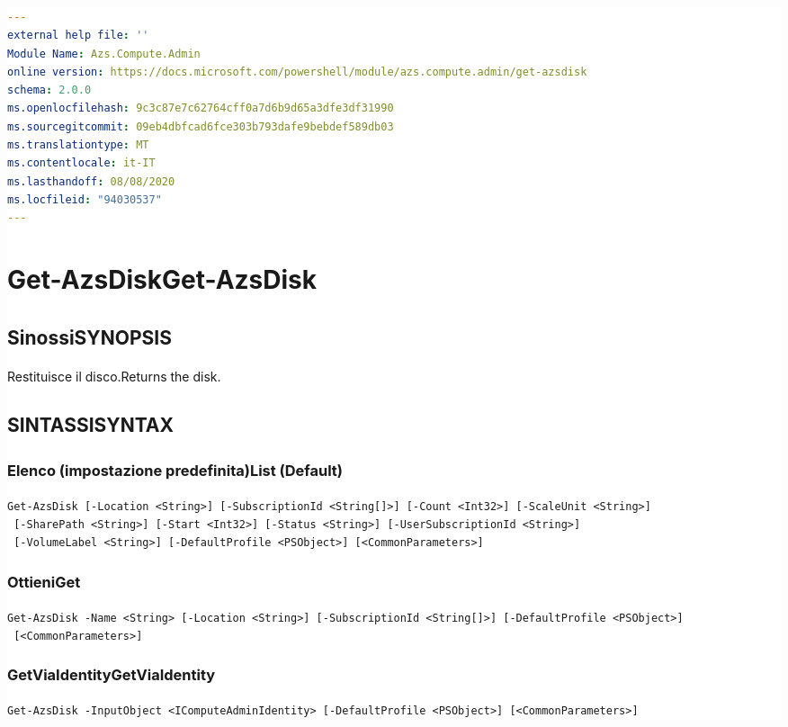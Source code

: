 ```yaml
---
external help file: ''
Module Name: Azs.Compute.Admin
online version: https://docs.microsoft.com/powershell/module/azs.compute.admin/get-azsdisk
schema: 2.0.0
ms.openlocfilehash: 9c3c87e7c62764cff0a7d6b9d65a3dfe3df31990
ms.sourcegitcommit: 09eb4dbfcad6fce303b793dafe9bebdef589db03
ms.translationtype: MT
ms.contentlocale: it-IT
ms.lasthandoff: 08/08/2020
ms.locfileid: "94030537"
---
```

# <span data-ttu-id="24cf0-101">Get-AzsDisk</span><span class="sxs-lookup"><span data-stu-id="24cf0-101">Get-AzsDisk</span></span>

## <span data-ttu-id="24cf0-102">Sinossi</span><span class="sxs-lookup"><span data-stu-id="24cf0-102">SYNOPSIS</span></span>
<span data-ttu-id="24cf0-103">Restituisce il disco.</span><span class="sxs-lookup"><span data-stu-id="24cf0-103">Returns the disk.</span></span>

## <span data-ttu-id="24cf0-104">SINTASSI</span><span class="sxs-lookup"><span data-stu-id="24cf0-104">SYNTAX</span></span>

### <span data-ttu-id="24cf0-105">Elenco (impostazione predefinita)</span><span class="sxs-lookup"><span data-stu-id="24cf0-105">List (Default)</span></span>
```
Get-AzsDisk [-Location <String>] [-SubscriptionId <String[]>] [-Count <Int32>] [-ScaleUnit <String>]
 [-SharePath <String>] [-Start <Int32>] [-Status <String>] [-UserSubscriptionId <String>]
 [-VolumeLabel <String>] [-DefaultProfile <PSObject>] [<CommonParameters>]
```

### <span data-ttu-id="24cf0-106">Ottieni</span><span class="sxs-lookup"><span data-stu-id="24cf0-106">Get</span></span>
```
Get-AzsDisk -Name <String> [-Location <String>] [-SubscriptionId <String[]>] [-DefaultProfile <PSObject>]
 [<CommonParameters>]
```

### <span data-ttu-id="24cf0-107">GetViaIdentity</span><span class="sxs-lookup"><span data-stu-id="24cf0-107">GetViaIdentity</span></span>
```
Get-AzsDisk -InputObject <IComputeAdminIdentity> [-DefaultProfile <PSObject>] [<CommonParameters>]
```
